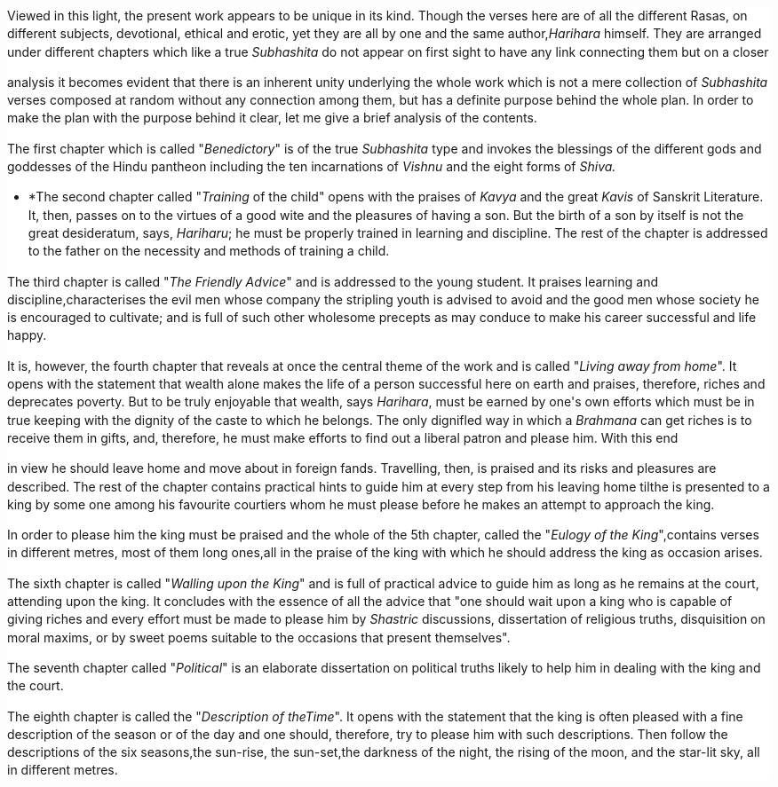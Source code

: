  Viewed in this light, the present work appears to be unique in its kind. Though the verses here are of all the different Rasas, on different subjects, devotional, ethical and erotic, yet they are all by one and the same author,*Harihara* himself. They are arranged under different chapters which like a true *Subhashita* do not appear on first sight to have any link connecting them but on a closer

analysis it becomes evident that there is an inherent unity underlying the whole work which is not a mere collection of *Subhashita* verses composed at random without any connection among them, but has a definite purpose behind the whole plan. In order to make the plan with the purpose behind it clear, let me give a brief analysis of the contents.

 The first chapter which is called "*Benedictory*" is of the true *Subhashita* type and invokes the blessings of the different gods and goddesses of the Hindu pantheon including the ten incarnations of *Vishnu* and the eight forms of *Shiva.*

* *The second chapter called "*Training* of the child" opens with the praises of *Kavya* and the great *Kavis* of Sanskrit Literature. It, then, passes on to the virtues of a good wite and the pleasures of having a son. But the birth of a son by itself is not the great desideratum, says, *Hariharu*; he must be properly trained in learning and discipline. The rest of the chapter is addressed to the father on the necessity and methods of training a child.

 The third chapter is called "*The Friendly Advice*" and is addressed to the young student. It praises learning and discipline,characterises the evil men whose company the stripling youth is advised to avoid and the good men whose society he is encouraged to cultivate; and is full of such other wholesome precepts as may conduce to make his career successful and life happy.

 It is, however, the fourth chapter that reveals at once the central theme of the work and is called "*Living away from home*". It opens with the statement that wealth alone makes the life of a person successful here on earth and praises, therefore, riches and deprecates poverty. But to be truly enjoyable that wealth, says *Harihara*, must be earned by one's own efforts which must be in true keeping with the dignity of the caste to which he belongs. The only dignifled way in which a *Brahmana* can get riches is to receive them in gifts, and, therefore, he must make efforts to find out a liberal patron and please him. With this end

in view he should leave home and move about in foreign fands. Travelling, then, is praised and its risks and pleasures are described. The rest of the chapter contains practical hints to guide him at every step from his leaving home tilthe is presented to a king by some one among his favourite courtiers whom he must please before he makes an attempt to approach the king.

 In order to please him the king must be praised and the whole of the 5th chapter, called the "*Eulogy of the King*",contains verses in different metres, most of them long ones,all in the praise of the king with which he should address the king as occasion arises.

 The sixth chapter is called "*Walling upon the King*" and is full of practical advice to guide him as long as he remains at the court, attending upon the king. It concludes with the essence of all the advice that "one should wait upon a king who is capable of giving riches and every effort must be made to please him by *Shastric* discussions, dissertation of religious truths, disquisition on moral maxims, or by sweet poems suitable to the occasions that present themselves".

 The seventh chapter called "*Political*" is an elaborate dissertation on political truths likely to help him in dealing with the king and the court.

 The eighth chapter is called the "*Description of theTime*". It opens with the statement that the king is often pleased with a fine description of the season or of the day and one should, therefore, try to please him with such descriptions. Then follow the descriptions of the six seasons,the sun-rise, the sun-set,the darkness of the night, the rising of the moon, and the star-lit sky, all in different metres.
